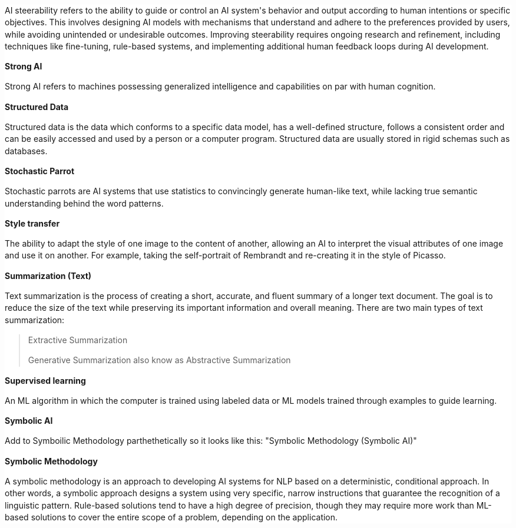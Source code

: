 AI steerability refers to the ability to guide or control an AI
system\'s behavior and output according to human intentions or specific
objectives. This involves designing AI models with mechanisms that
understand and adhere to the preferences provided by users, while
avoiding unintended or undesirable outcomes. Improving steerability
requires ongoing research and refinement, including techniques like
fine-tuning, rule-based systems, and implementing additional human
feedback loops during AI development.

**Strong AI**

Strong AI refers to machines possessing generalized intelligence and
capabilities on par with human cognition.

**Structured Data**

Structured data is the data which conforms to a specific data model, has
a well-defined structure, follows a consistent order and can be easily
accessed and used by a person or a computer program. Structured data are
usually stored in rigid schemas such as databases.

**Stochastic Parrot**

Stochastic parrots are AI systems that use statistics to convincingly
generate human-like text, while lacking true semantic understanding
behind the word patterns.

**Style transfer**

The ability to adapt the style of one image to the content of another,
allowing an AI to interpret the visual attributes of one image and use
it on another. For example, taking the self-portrait of Rembrandt and
re-creating it in the style of Picasso. 

**Summarization (Text)**

Text summarization is the process of creating a short, accurate, and
fluent summary of a longer text document. The goal is to reduce the size
of the text while preserving its important information and overall
meaning. There are two main types of text summarization:

> Extractive Summarization
>
> Generative Summarization also know as Abstractive Summarization

**Supervised learning**

An ML algorithm in which the computer is trained using labeled data or
ML models trained through examples to guide learning.

**Symbolic AI**

Add to Symboilic Methodology parthethetically so it looks like this:
"Symbolic Methodology (Symbolic AI)"

**Symbolic Methodology**

A symbolic methodology is an approach to developing AI systems for NLP
based on a deterministic, conditional approach. In other words, a
symbolic approach designs a system using very specific, narrow
instructions that guarantee the recognition of a linguistic pattern.
Rule-based solutions tend to have a high degree of precision, though
they may require more work than ML-based solutions to cover the entire
scope of a problem, depending on the application.
